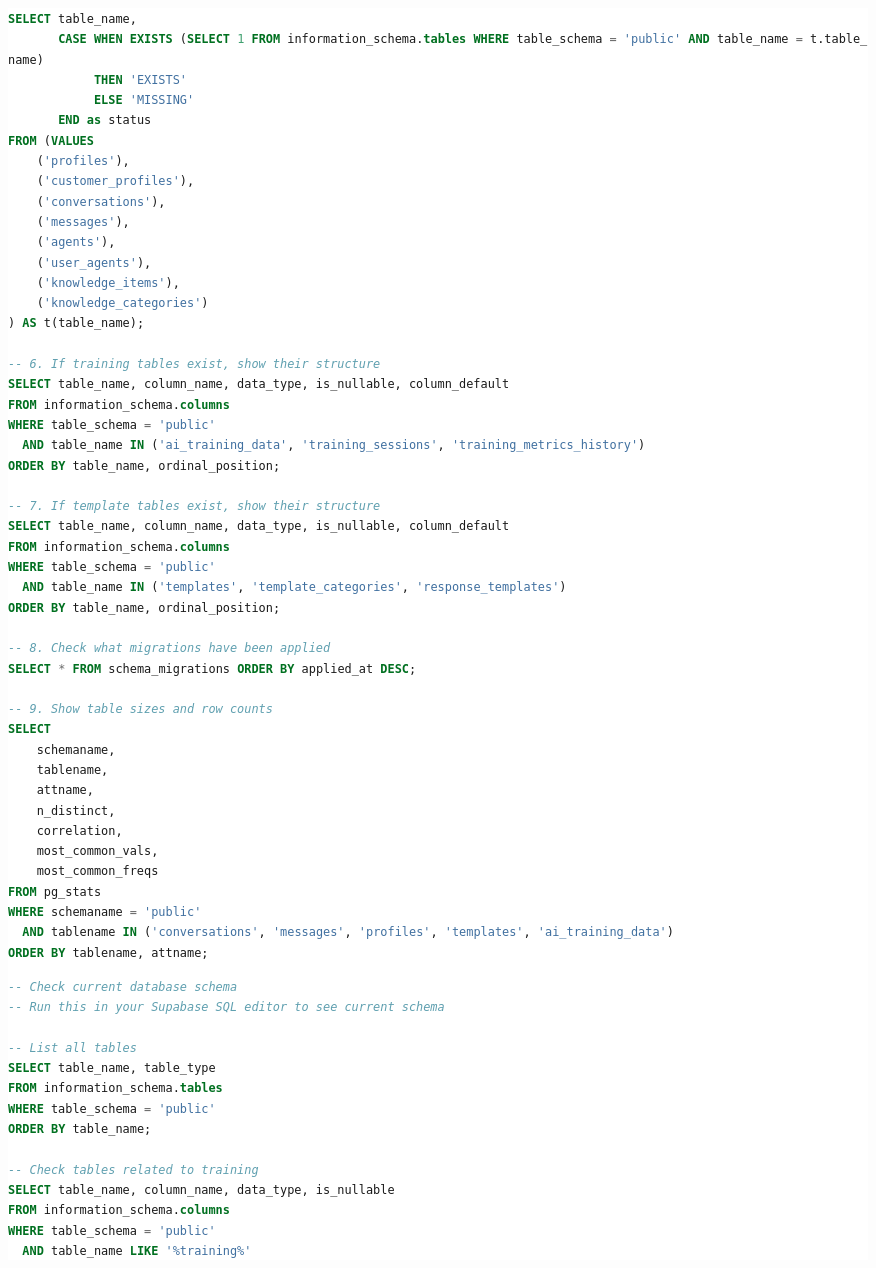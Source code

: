 ```sql
SELECT table_name, 
       CASE WHEN EXISTS (SELECT 1 FROM information_schema.tables WHERE table_schema = 'public' AND table_name = t.table_name) 
            THEN 'EXISTS' 
            ELSE 'MISSING' 
       END as status
FROM (VALUES 
    ('profiles'),
    ('customer_profiles'),
    ('conversations'),
    ('messages'),
    ('agents'),
    ('user_agents'),
    ('knowledge_items'),
    ('knowledge_categories')
) AS t(table_name);

-- 6. If training tables exist, show their structure
SELECT table_name, column_name, data_type, is_nullable, column_default
FROM information_schema.columns
WHERE table_schema = 'public' 
  AND table_name IN ('ai_training_data', 'training_sessions', 'training_metrics_history')
ORDER BY table_name, ordinal_position;

-- 7. If template tables exist, show their structure  
SELECT table_name, column_name, data_type, is_nullable, column_default
FROM information_schema.columns
WHERE table_schema = 'public' 
  AND table_name IN ('templates', 'template_categories', 'response_templates')
ORDER BY table_name, ordinal_position;

-- 8. Check what migrations have been applied
SELECT * FROM schema_migrations ORDER BY applied_at DESC;

-- 9. Show table sizes and row counts
SELECT 
    schemaname,
    tablename,
    attname,
    n_distinct,
    correlation,
    most_common_vals,
    most_common_freqs
FROM pg_stats 
WHERE schemaname = 'public' 
  AND tablename IN ('conversations', 'messages', 'profiles', 'templates', 'ai_training_data')
ORDER BY tablename, attname;
```

```sql
-- Check current database schema
-- Run this in your Supabase SQL editor to see current schema

-- List all tables
SELECT table_name, table_type 
FROM information_schema.tables 
WHERE table_schema = 'public' 
ORDER BY table_name;

-- Check tables related to training
SELECT table_name, column_name, data_type, is_nullable 
FROM information_schema.columns 
WHERE table_schema = 'public' 
  AND table_name LIKE '%training%' 
```